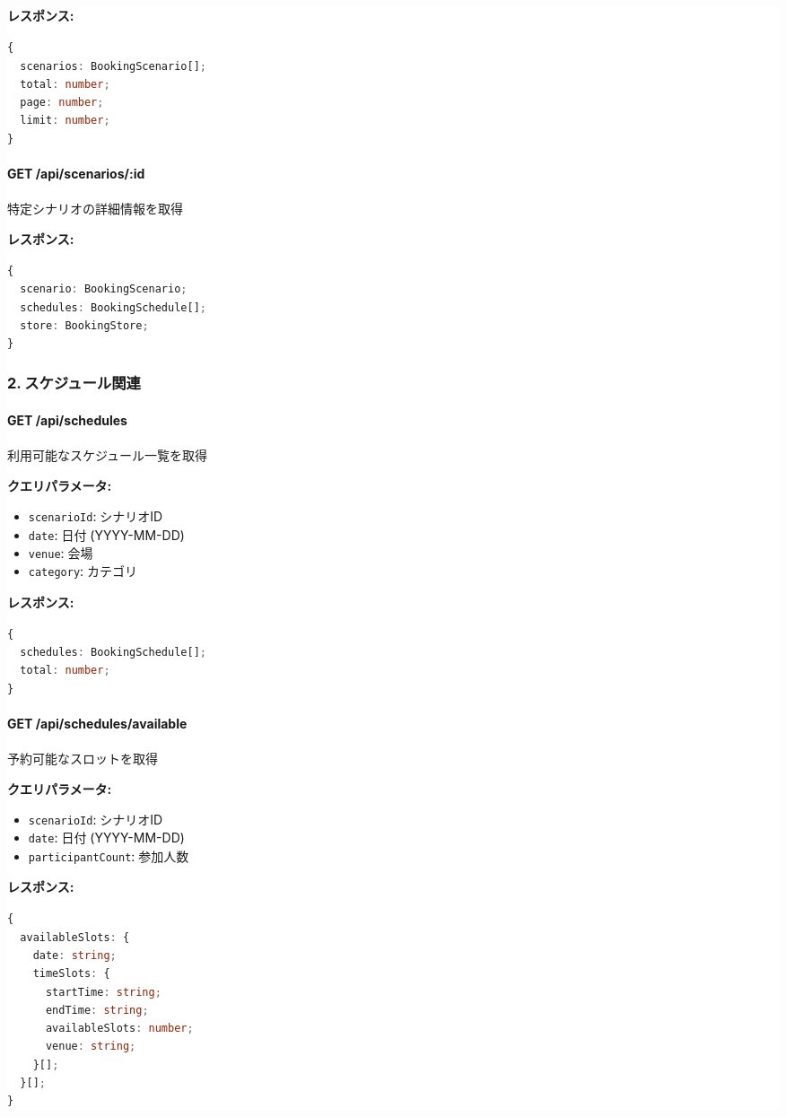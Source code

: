 **レスポンス:**
```typescript
{
  scenarios: BookingScenario[];
  total: number;
  page: number;
  limit: number;
}
```

#### GET /api/scenarios/:id
特定シナリオの詳細情報を取得

**レスポンス:**
```typescript
{
  scenario: BookingScenario;
  schedules: BookingSchedule[];
  store: BookingStore;
}
```

### 2. スケジュール関連

#### GET /api/schedules
利用可能なスケジュール一覧を取得

**クエリパラメータ:**
- `scenarioId`: シナリオID
- `date`: 日付 (YYYY-MM-DD)
- `venue`: 会場
- `category`: カテゴリ

**レスポンス:**
```typescript
{
  schedules: BookingSchedule[];
  total: number;
}
```

#### GET /api/schedules/available
予約可能なスロットを取得

**クエリパラメータ:**
- `scenarioId`: シナリオID
- `date`: 日付 (YYYY-MM-DD)
- `participantCount`: 参加人数

**レスポンス:**
```typescript
{
  availableSlots: {
    date: string;
    timeSlots: {
      startTime: string;
      endTime: string;
      availableSlots: number;
      venue: string;
    }[];
  }[];
}
```

